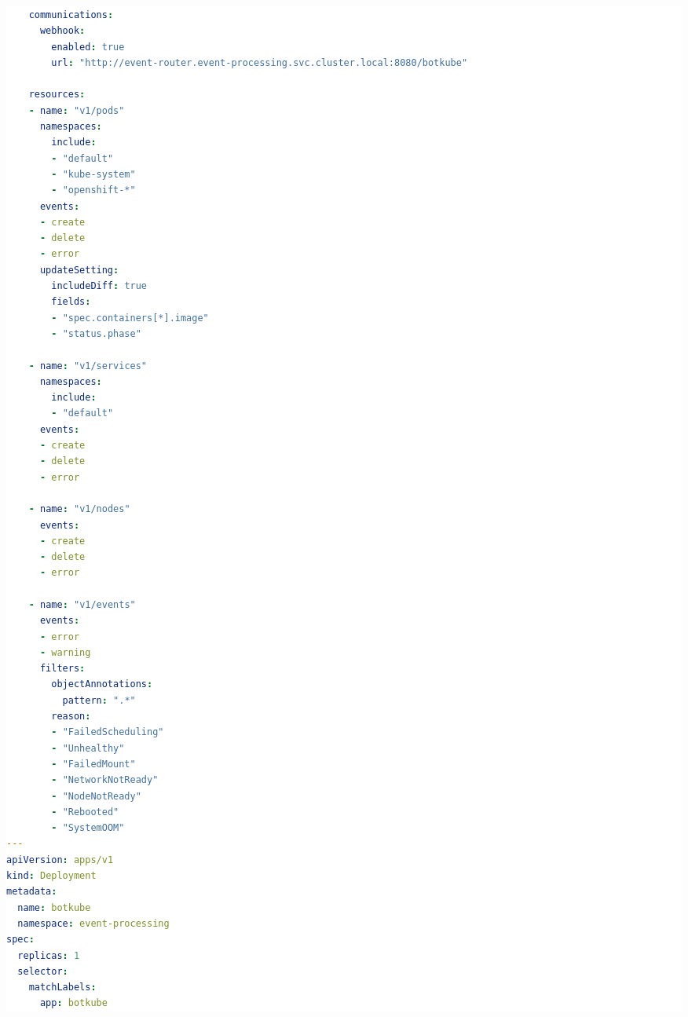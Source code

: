 ```yaml
    communications:
      webhook:
        enabled: true
        url: "http://event-router.event-processing.svc.cluster.local:8080/botkube"
        
    resources:
    - name: "v1/pods"
      namespaces:
        include:
        - "default"
        - "kube-system"
        - "openshift-*"
      events:
      - create
      - delete
      - error
      updateSetting:
        includeDiff: true
        fields:
        - "spec.containers[*].image"
        - "status.phase"
        
    - name: "v1/services"
      namespaces:
        include:
        - "default"
      events:
      - create
      - delete
      - error
      
    - name: "v1/nodes"
      events:
      - create
      - delete
      - error
      
    - name: "v1/events"
      events:
      - error
      - warning
      filters:
        objectAnnotations:
          pattern: ".*"
        reason:
        - "FailedScheduling"
        - "Unhealthy"
        - "FailedMount"
        - "NetworkNotReady"
        - "NodeNotReady"
        - "Rebooted"
        - "SystemOOM"
---
apiVersion: apps/v1
kind: Deployment
metadata:
  name: botkube
  namespace: event-processing
spec:
  replicas: 1
  selector:
    matchLabels:
      app: botkube
```